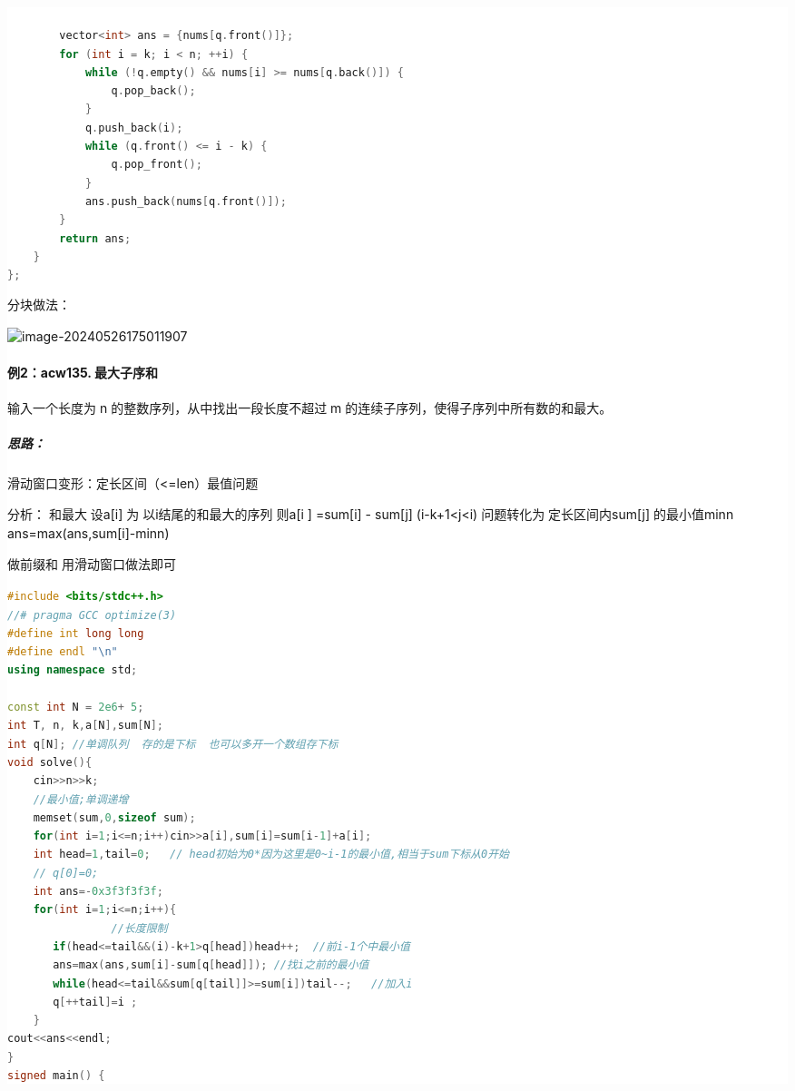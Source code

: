 ```c++

        vector<int> ans = {nums[q.front()]};
        for (int i = k; i < n; ++i) {
            while (!q.empty() && nums[i] >= nums[q.back()]) {
                q.pop_back();
            }
            q.push_back(i);
            while (q.front() <= i - k) {
                q.pop_front();
            }
            ans.push_back(nums[q.front()]);
        }
        return ans;
    }
};


```

分块做法：

![image-20240526175011907](C:\Users\86172\AppData\Roaming\Typora\typora-user-images\image-20240526175011907.png)

#### 例2：acw135. 最大子序和

[最大子序和]:https://www.acwing.com/problem/content/137/

输入一个长度为 n 的整数序列，从中找出一段长度不超过 m 的连续子序列，使得子序列中所有数的和最大。

##### 思路：

滑动窗口变形：定长区间（<=len）最值问题

分析： 和最大  设a[i] 为 以i结尾的和最大的序列  则a[i ] =sum[i]  - sum[j]  (i-k+1<j<i)  问题转化为 定长区间内sum[j] 的最小值minn  ans=max(ans,sum[i]-minn)

做前缀和     用滑动窗口做法即可

```C++
#include <bits/stdc++.h>
//# pragma GCC optimize(3)
#define int long long
#define endl "\n"
using namespace std;

const int N = 2e6+ 5;
int T, n, k,a[N],sum[N];
int q[N]; //单调队列  存的是下标  也可以多开一个数组存下标
void solve(){
    cin>>n>>k;
    //最小值;单调递增
    memset(sum,0,sizeof sum);
    for(int i=1;i<=n;i++)cin>>a[i],sum[i]=sum[i-1]+a[i];
    int head=1,tail=0;   // head初始为0*因为这里是0~i-1的最小值,相当于sum下标从0开始
    // q[0]=0;
 	int ans=-0x3f3f3f3f;
    for(int i=1;i<=n;i++){
                //长度限制
       if(head<=tail&&(i)-k+1>q[head])head++;  //前i-1个中最小值 
       ans=max(ans,sum[i]-sum[q[head]]); //找i之前的最小值
       while(head<=tail&&sum[q[tail]]>=sum[i])tail--;   //加入i
       q[++tail]=i ; 
    }
cout<<ans<<endl;
}
signed main() {
```